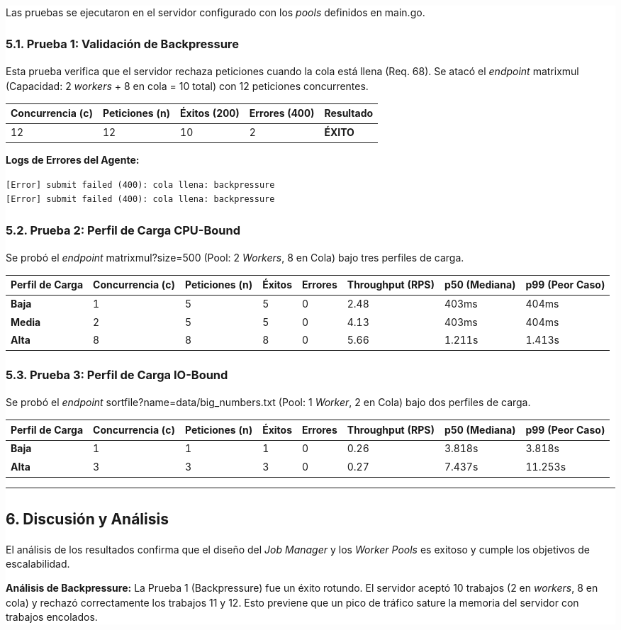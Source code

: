 Las pruebas se ejecutaron en el servidor configurado con los *pools* definidos en main.go.

### 5.1. Prueba 1: Validación de Backpressure

Esta prueba verifica que el servidor rechaza peticiones cuando la cola está llena (Req. 68). Se atacó el *endpoint* matrixmul (Capacidad: 2 *workers* + 8 en cola = 10 total) con 12 peticiones concurrentes.

| Concurrencia (c) | Peticiones (n) | Éxitos (200) | Errores (400) | Resultado |
| :--- | :--- | :--- | :--- | :--- |
| 12 | 12 | 10 | 2 | **ÉXITO** |

**Logs de Errores del Agente:**

```
[Error] submit failed (400): cola llena: backpressure
[Error] submit failed (400): cola llena: backpressure
```

### 5.2. Prueba 2: Perfil de Carga CPU-Bound

Se probó el *endpoint* matrixmul?size=500 (Pool: 2 *Workers*, 8 en Cola) bajo tres perfiles de carga.

| Perfil de Carga | Concurrencia (c) | Peticiones (n) | Éxitos | Errores | Throughput (RPS) | p50 (Mediana) | p99 (Peor Caso) |
| :--- | :--- | :--- | :--- | :--- | :--- | :--- | :--- |
| **Baja** | 1 | 5 | 5 | 0 | 2.48 | 403ms | 404ms |
| **Media** | 2 | 5 | 5 | 0 | 4.13 | 403ms | 404ms |
| **Alta** | 8 | 8 | 8 | 0 | 5.66 | 1.211s | 1.413s |

### 5.3. Prueba 3: Perfil de Carga IO-Bound

Se probó el *endpoint* sortfile?name=data/big_numbers.txt (Pool: 1 *Worker*, 2 en Cola) bajo dos perfiles de carga.

| Perfil de Carga | Concurrencia (c) | Peticiones (n) | Éxitos | Errores | Throughput (RPS) | p50 (Mediana) | p99 (Peor Caso) |
| :--- | :--- | :--- | :--- | :--- | :--- | :--- | :--- |
| **Baja** | 1 | 1 | 1 | 0 | 0.26 | 3.818s | 3.818s |
| **Alta** | 3 | 3 | 3 | 0 | 0.27 | 7.437s | 11.253s |

-----

## 6\. Discusión y Análisis

El análisis de los resultados confirma que el diseño del *Job Manager* y los *Worker Pools* es exitoso y cumple los objetivos de escalabilidad.

**Análisis de Backpressure:**
La Prueba 1 (Backpressure) fue un éxito rotundo. El servidor aceptó 10 trabajos (2 en *workers*, 8 en cola) y rechazó correctamente los trabajos 11 y 12. Esto previene que un pico de tráfico sature la memoria del servidor con trabajos encolados.
